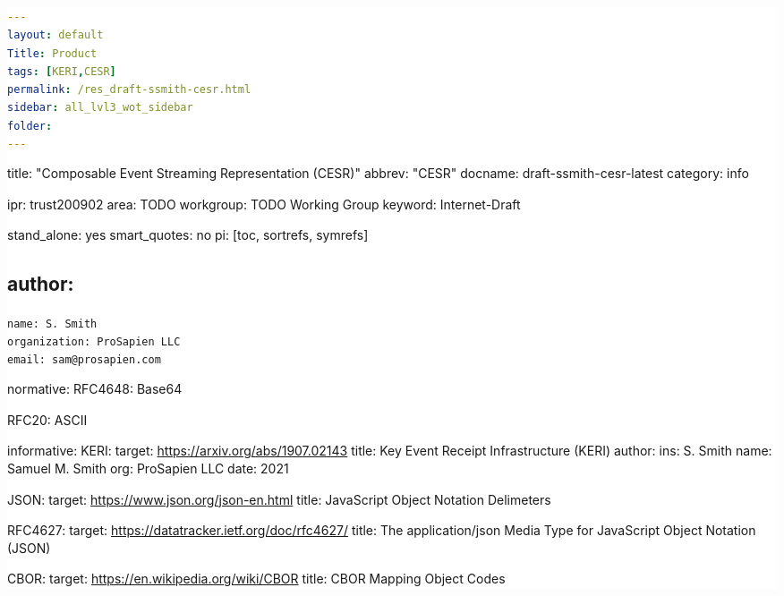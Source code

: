 ```yaml
---
layout: default
Title: Product
tags: [KERI,CESR]
permalink: /res_draft-ssmith-cesr.html
sidebar: all_lvl3_wot_sidebar
folder: 
---
```


title: "Composable Event Streaming Representation (CESR)"
abbrev: "CESR"
docname: draft-ssmith-cesr-latest
category: info

ipr: trust200902
area: TODO
workgroup: TODO Working Group
keyword: Internet-Draft

stand_alone: yes
smart_quotes: no
pi: [toc, sortrefs, symrefs]

author:
  -
    name: S. Smith
    organization: ProSapien LLC
    email: sam@prosapien.com

normative:
  RFC4648:  Base64

  RFC20: ASCII

informative:
  KERI:
    target: https://arxiv.org/abs/1907.02143
    title: Key Event Receipt Infrastructure (KERI)
    author:
      ins: S. Smith
      name: Samuel M. Smith
      org: ProSapien LLC
    date: 2021

  JSON:
    target: https://www.json.org/json-en.html
    title: JavaScript Object Notation Delimeters

  RFC4627:
    target: https://datatracker.ietf.org/doc/rfc4627/
    title: The application/json Media Type for JavaScript Object Notation (JSON)

  CBOR:
    target: https://en.wikipedia.org/wiki/CBOR
    title: CBOR Mapping Object Codes
